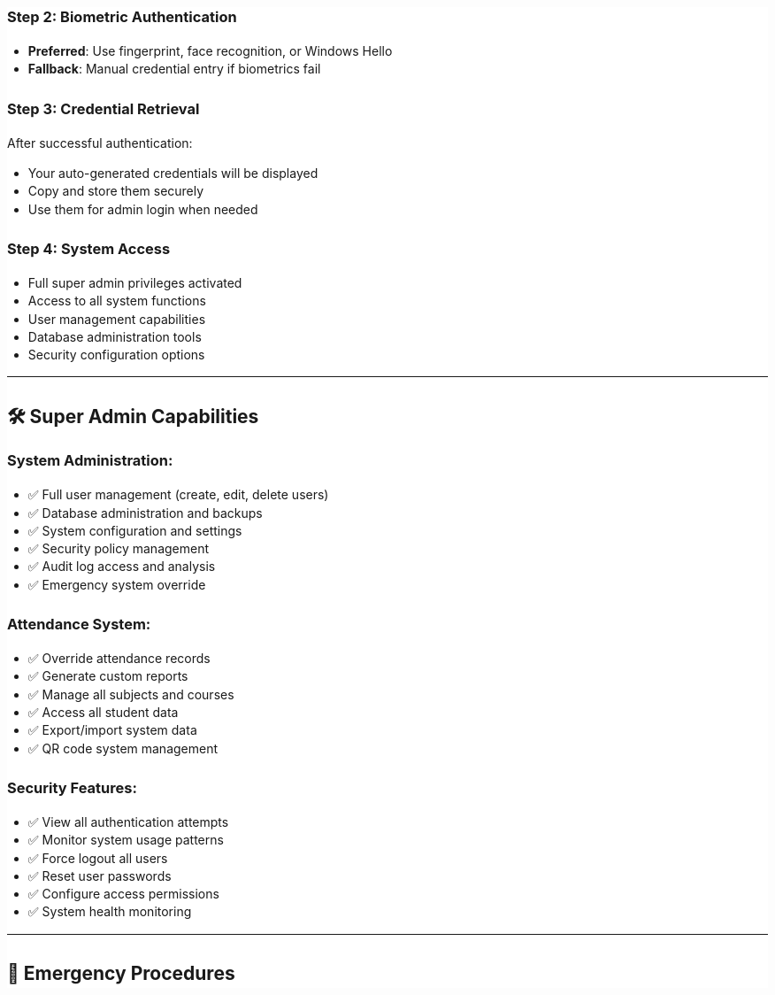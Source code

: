 ### **Step 2: Biometric Authentication**
- **Preferred**: Use fingerprint, face recognition, or Windows Hello
- **Fallback**: Manual credential entry if biometrics fail

### **Step 3: Credential Retrieval**
After successful authentication:
- Your auto-generated credentials will be displayed
- Copy and store them securely
- Use them for admin login when needed

### **Step 4: System Access**
- Full super admin privileges activated
- Access to all system functions
- User management capabilities
- Database administration tools
- Security configuration options

---

## 🛠️ Super Admin Capabilities

### **System Administration:**
- ✅ Full user management (create, edit, delete users)
- ✅ Database administration and backups
- ✅ System configuration and settings
- ✅ Security policy management
- ✅ Audit log access and analysis
- ✅ Emergency system override

### **Attendance System:**
- ✅ Override attendance records
- ✅ Generate custom reports
- ✅ Manage all subjects and courses
- ✅ Access all student data
- ✅ Export/import system data
- ✅ QR code system management

### **Security Features:**
- ✅ View all authentication attempts
- ✅ Monitor system usage patterns
- ✅ Force logout all users
- ✅ Reset user passwords
- ✅ Configure access permissions
- ✅ System health monitoring

---

## 🚨 Emergency Procedures

